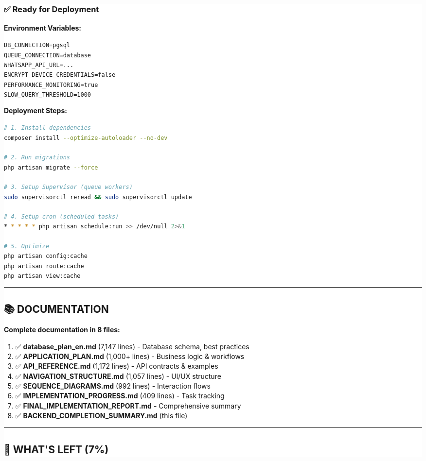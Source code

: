 ### **✅ Ready for Deployment**

**Environment Variables:**

```env
DB_CONNECTION=pgsql
QUEUE_CONNECTION=database
WHATSAPP_API_URL=...
ENCRYPT_DEVICE_CREDENTIALS=false
PERFORMANCE_MONITORING=true
SLOW_QUERY_THRESHOLD=1000
```

**Deployment Steps:**

```bash
# 1. Install dependencies
composer install --optimize-autoloader --no-dev

# 2. Run migrations
php artisan migrate --force

# 3. Setup Supervisor (queue workers)
sudo supervisorctl reread && sudo supervisorctl update

# 4. Setup cron (scheduled tasks)
* * * * * php artisan schedule:run >> /dev/null 2>&1

# 5. Optimize
php artisan config:cache
php artisan route:cache
php artisan view:cache
```

---

## 📚 DOCUMENTATION

**Complete documentation in 8 files:**

1. ✅ **database_plan_en.md** (7,147 lines) - Database schema, best practices
2. ✅ **APPLICATION_PLAN.md** (1,000+ lines) - Business logic & workflows
3. ✅ **API_REFERENCE.md** (1,172 lines) - API contracts & examples
4. ✅ **NAVIGATION_STRUCTURE.md** (1,057 lines) - UI/UX structure
5. ✅ **SEQUENCE_DIAGRAMS.md** (992 lines) - Interaction flows
6. ✅ **IMPLEMENTATION_PROGRESS.md** (409 lines) - Task tracking
7. ✅ **FINAL_IMPLEMENTATION_REPORT.md** - Comprehensive summary
8. ✅ **BACKEND_COMPLETION_SUMMARY.md** (this file)

---

## 🎯 WHAT'S LEFT (7%)
